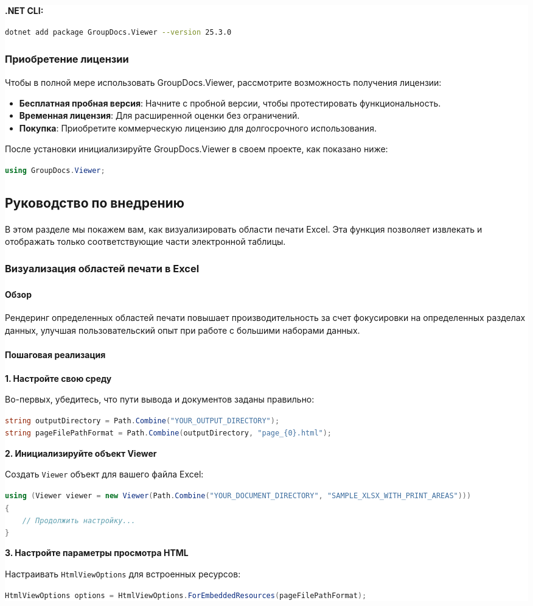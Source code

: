 **.NET CLI:**
```bash
dotnet add package GroupDocs.Viewer --version 25.3.0
```

### Приобретение лицензии

Чтобы в полной мере использовать GroupDocs.Viewer, рассмотрите возможность получения лицензии:
- **Бесплатная пробная версия**: Начните с пробной версии, чтобы протестировать функциональность.
- **Временная лицензия**: Для расширенной оценки без ограничений.
- **Покупка**: Приобретите коммерческую лицензию для долгосрочного использования.

После установки инициализируйте GroupDocs.Viewer в своем проекте, как показано ниже:

```csharp
using GroupDocs.Viewer;
```

## Руководство по внедрению

В этом разделе мы покажем вам, как визуализировать области печати Excel. Эта функция позволяет извлекать и отображать только соответствующие части электронной таблицы.

### Визуализация областей печати в Excel

#### Обзор

Рендеринг определенных областей печати повышает производительность за счет фокусировки на определенных разделах данных, улучшая пользовательский опыт при работе с большими наборами данных.

#### Пошаговая реализация

**1. Настройте свою среду**

Во-первых, убедитесь, что пути вывода и документов заданы правильно:

```csharp
string outputDirectory = Path.Combine("YOUR_OUTPUT_DIRECTORY");
string pageFilePathFormat = Path.Combine(outputDirectory, "page_{0}.html");
```

**2. Инициализируйте объект Viewer**

Создать `Viewer` объект для вашего файла Excel:

```csharp
using (Viewer viewer = new Viewer(Path.Combine("YOUR_DOCUMENT_DIRECTORY", "SAMPLE_XLSX_WITH_PRINT_AREAS")))
{
    // Продолжить настройку...
}
```

**3. Настройте параметры просмотра HTML**

Настраивать `HtmlViewOptions` для встроенных ресурсов:

```csharp
HtmlViewOptions options = HtmlViewOptions.ForEmbeddedResources(pageFilePathFormat);
```
